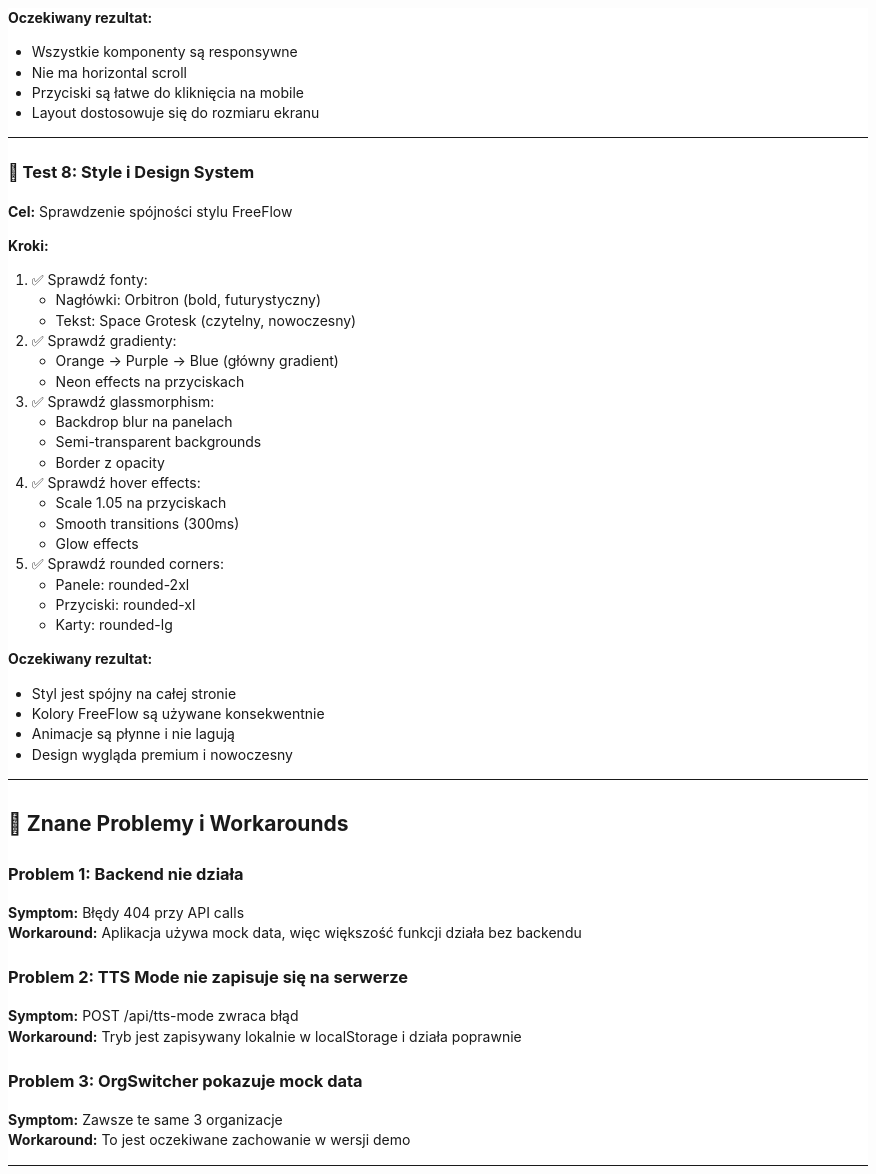 **Oczekiwany rezultat:**
- Wszystkie komponenty są responsywne
- Nie ma horizontal scroll
- Przyciski są łatwe do kliknięcia na mobile
- Layout dostosowuje się do rozmiaru ekranu

---

### 🎨 Test 8: Style i Design System

**Cel:** Sprawdzenie spójności stylu FreeFlow

**Kroki:**
1. ✅ Sprawdź fonty:
   - Nagłówki: Orbitron (bold, futurystyczny)
   - Tekst: Space Grotesk (czytelny, nowoczesny)
2. ✅ Sprawdź gradienty:
   - Orange → Purple → Blue (główny gradient)
   - Neon effects na przyciskach
3. ✅ Sprawdź glassmorphism:
   - Backdrop blur na panelach
   - Semi-transparent backgrounds
   - Border z opacity
4. ✅ Sprawdź hover effects:
   - Scale 1.05 na przyciskach
   - Smooth transitions (300ms)
   - Glow effects
5. ✅ Sprawdź rounded corners:
   - Panele: rounded-2xl
   - Przyciski: rounded-xl
   - Karty: rounded-lg

**Oczekiwany rezultat:**
- Styl jest spójny na całej stronie
- Kolory FreeFlow są używane konsekwentnie
- Animacje są płynne i nie lagują
- Design wygląda premium i nowoczesny

---

## 🐛 Znane Problemy i Workarounds

### Problem 1: Backend nie działa
**Symptom:** Błędy 404 przy API calls  
**Workaround:** Aplikacja używa mock data, więc większość funkcji działa bez backendu

### Problem 2: TTS Mode nie zapisuje się na serwerze
**Symptom:** POST /api/tts-mode zwraca błąd  
**Workaround:** Tryb jest zapisywany lokalnie w localStorage i działa poprawnie

### Problem 3: OrgSwitcher pokazuje mock data
**Symptom:** Zawsze te same 3 organizacje  
**Workaround:** To jest oczekiwane zachowanie w wersji demo

---